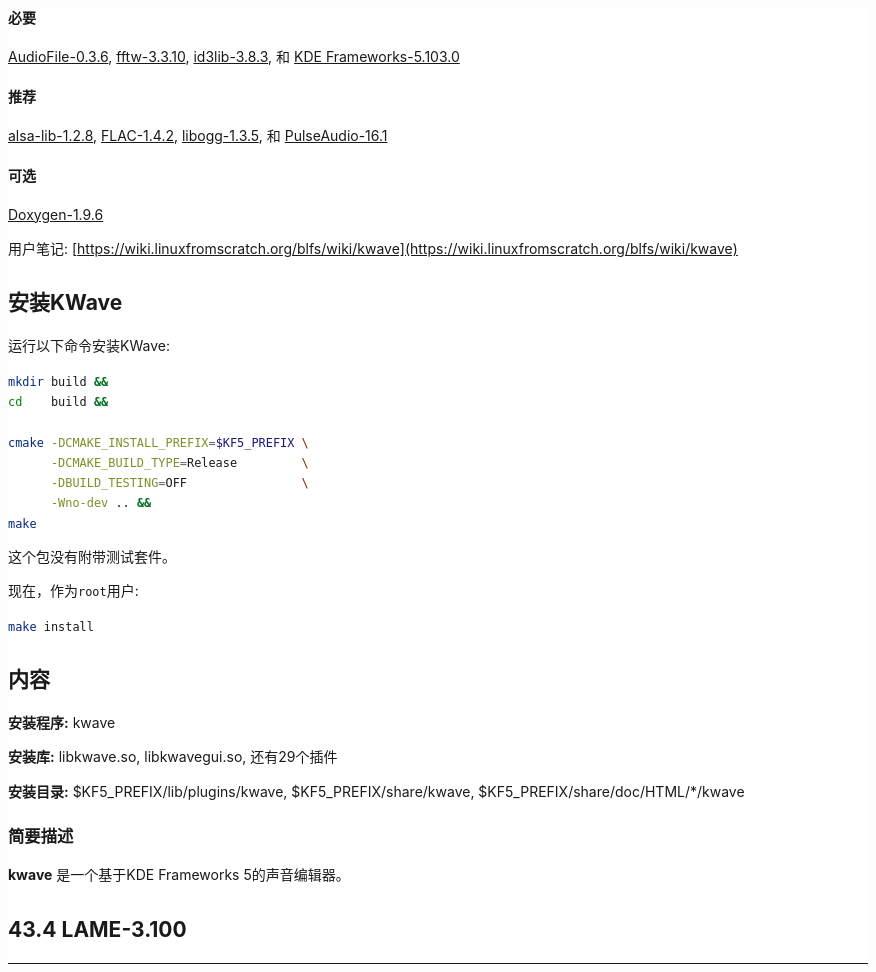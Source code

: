 #### 必要

[AudioFile-0.3.6](42.Multimedia_libraries_and_drivers.md#428-audiofile-036), [fftw-3.3.10](9.General_libraries.md#912-fftw-3310), [id3lib-3.8.3](42.Multimedia_libraries_and_drivers.md#4222-id3lib-383), 和 [KDE Frameworks-5.103.0](30.KDE_frameworks_5.md#302-building-kde-frameworks-5-kf5)

#### 推荐

[alsa-lib-1.2.8](42.Multimedia_libraries_and_drivers.md#422-alsa-lib-128), [FLAC-1.4.2](42.Multimedia_libraries_and_drivers.md#4212-flac-142), [libogg-1.3.5](42.Multimedia_libraries_and_drivers.md#4238-libogg-135), 和 [PulseAudio-16.1](42.Multimedia_libraries_and_drivers.md#4248-pulseaudio-161)

#### 可选

[Doxygen-1.9.6](13.Programming.md#135-doxygen-196)

用户笔记: [https://wiki.linuxfromscratch.org/blfs/wiki/kwave](https://wiki.linuxfromscratch.org/blfs/wiki/kwave)

安装KWave
---------------------

运行以下命令安装KWave:

```bash
mkdir build &&
cd    build &&

cmake -DCMAKE_INSTALL_PREFIX=$KF5_PREFIX \
      -DCMAKE_BUILD_TYPE=Release         \
      -DBUILD_TESTING=OFF                \
      -Wno-dev .. &&
make
```

这个包没有附带测试套件。

现在，作为`root`用户:

```bash
make install
```

内容
--------

**安装程序:** kwave

**安装库:** libkwave.so, libkwavegui.so, 还有29个插件

**安装目录:** $KF5_PREFIX/lib/plugins/kwave, $KF5_PREFIX/share/kwave, $KF5_PREFIX/share/doc/HTML/*/kwave

### 简要描述

**kwave**               是一个基于KDE Frameworks 5的声音编辑器。


## 43.4 LAME-3.100
--------
